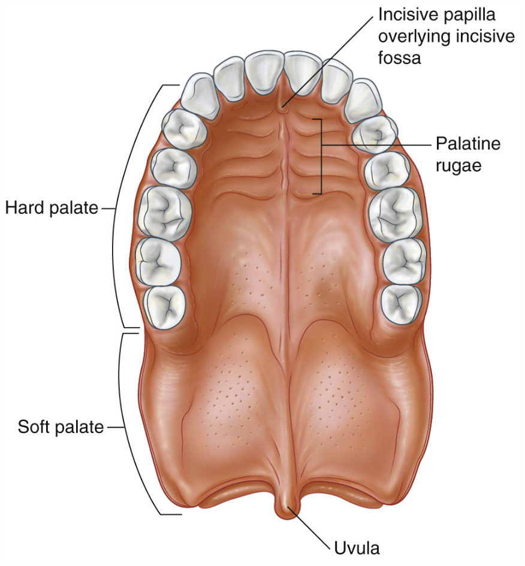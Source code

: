 ![f008-269-9780323393041.jpeg](%5B007%5D%20The%20Face%20and%20Mouth%2061f84a495cdd4f98a0f96c8cdef9e838/f008-269-9780323393041.jpeg)
